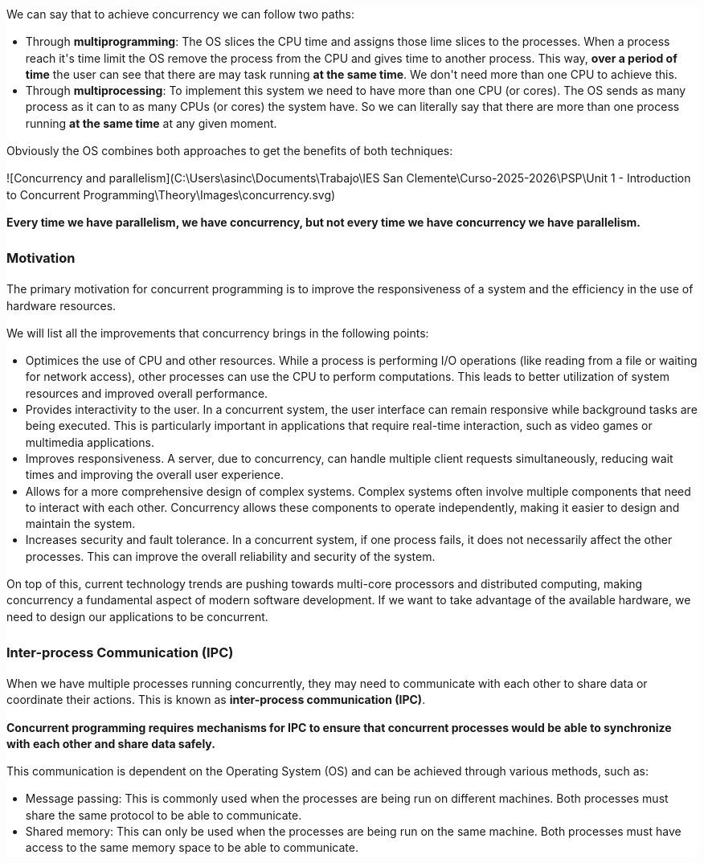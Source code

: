 We can say that to achieve concurrency we can follow two paths:

* Through **multiprogramming**: The OS slices the CPU time and assigns those lime slices to the processes. When a process reach it's time limit the OS remove the process from the CPU and gives time to another process. This way, **over a period of time** the user can see that there are may task running **at the same time**. We don't need more than one CPU to achieve this.
* Through **multiprocessing**: To implement this system we need to have more than one CPU (or cores). The OS sends as many process as it can to as many CPUs (or cores) the system have. So we can literally say that there are more than one process running **at the same time** at any given moment.

Obviously the OS combines both approaches to get the benefits of both techniques:

![Concurrency and parallelism](C:\Users\asinc\Documents\Trabajo\IES San Clemente\Curso-2025-2026\PSP\Unit 1 - Introduction to Concurrent Programming\Theory\Images\concurrency.svg)

**Every time we have parallelism, we have concurrency, but not every time we have concurrency we have parallelism.**

### Motivation

The primary motivation for concurrent programming is to improve the responsiveness of a system and the efficiency in the use of hardware resources.

We will list all the improvements that concurrency brings in the following points:

- Optimices the use of CPU and other resources. While a process is performing I/O operations (like reading from a file or waiting for network access), other processes can use the CPU to perform computations. This leads to better utilization of system resources and improved overall performance.
- Provides interactivity to the user. In a concurrent system, the user interface can remain responsive while background tasks are being executed. This is particularly important in applications that require real-time interaction, such as video games or multimedia applications.
- Improves responsiveness. A server, due to concurrency, can handle multiple client requests simultaneously, reducing wait times and improving the overall user experience.
- Allows for a more comprehensive design of complex systems. Complex systems often involve multiple components that need to interact with each other. Concurrency allows these components to operate independently, making it easier to design and maintain the system.
- Increases security and fault tolerance. In a concurrent system, if one process fails, it does not necessarily affect the other processes. This can improve the overall reliability and security of the system.

On top of this, current technology trends are pushing towards multi-core processors and distributed computing, making concurrency a fundamental aspect of modern software development. If we want to take advantage of the available hardware, we need to design our applications to be concurrent.

### Inter-process Communication (IPC)

When we have multiple processes running concurrently, they may need to communicate with each other to share data or coordinate their actions. This is known as **inter-process communication (IPC)**.

**Concurrent programming requires mechanisms for IPC to ensure that concurrent processes would be able to synchronize with each other and share data safely.**

This communication is dependent on the Operating System (OS) and can be achieved through various methods, such as:

- Message passing: This is commonly used when the processes are being run on different machines. Both processes must share the same protocol to be able to communicate.
- Shared memory: This can only be used when the processes are being run on the same machine. Both processes must have access to the same memory space to be able to communicate.
